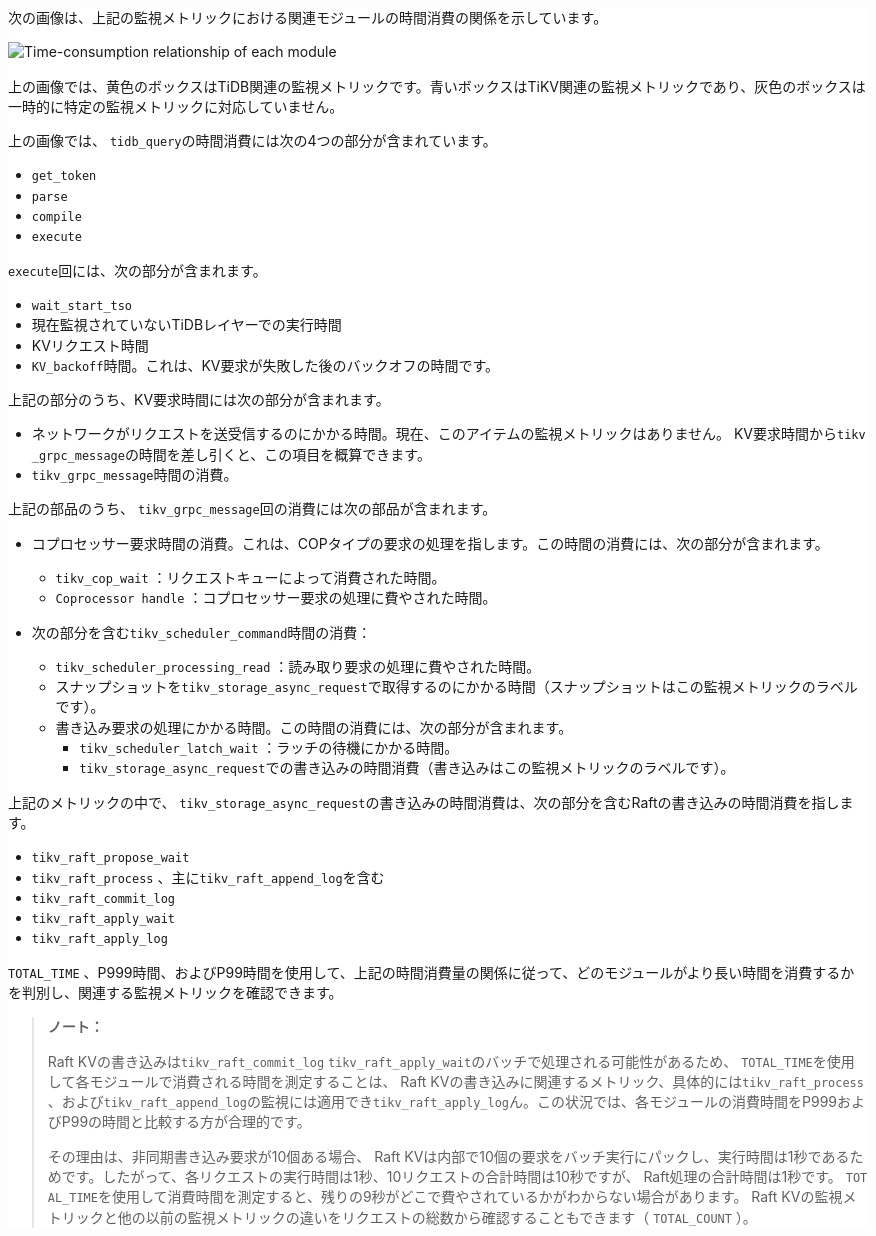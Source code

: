 次の画像は、上記の監視メトリックにおける関連モジュールの時間消費の関係を示しています。

![Time-consumption relationship of each module](https://download.pingcap.com/images/docs/dashboard/dashboard-diagnostics-time-relation.png)

上の画像では、黄色のボックスはTiDB関連の監視メトリックです。青いボックスはTiKV関連の監視メトリックであり、灰色のボックスは一時的に特定の監視メトリックに対応していません。

上の画像では、 `tidb_query`の時間消費には次の4つの部分が含まれています。

-   `get_token`
-   `parse`
-   `compile`
-   `execute`

`execute`回には、次の部分が含まれます。

-   `wait_start_tso`
-   現在監視されていないTiDBレイヤーでの実行時間
-   KVリクエスト時間
-   `KV_backoff`時間。これは、KV要求が失敗した後のバックオフの時間です。

上記の部分のうち、KV要求時間には次の部分が含まれます。

-   ネットワークがリクエストを送受信するのにかかる時間。現在、このアイテムの監視メトリックはありません。 KV要求時間から`tikv_grpc_message`の時間を差し引くと、この項目を概算できます。
-   `tikv_grpc_message`時間の消費。

上記の部品のうち、 `tikv_grpc_message`回の消費には次の部品が含まれます。

-   コプロセッサー要求時間の消費。これは、COPタイプの要求の処理を指します。この時間の消費には、次の部分が含まれます。
    -   `tikv_cop_wait` ：リクエストキューによって消費された時間。
    -   `Coprocessor handle` ：コプロセッサー要求の処理に費やされた時間。

-   次の部分を含む`tikv_scheduler_command`時間の消費：
    -   `tikv_scheduler_processing_read` ：読み取り要求の処理に費やされた時間。
    -   スナップショットを`tikv_storage_async_request`で取得するのにかかる時間（スナップショットはこの監視メトリックのラベルです）。
    -   書き込み要求の処理にかかる時間。この時間の消費には、次の部分が含まれます。
        -   `tikv_scheduler_latch_wait` ：ラッチの待機にかかる時間。
        -   `tikv_storage_async_request`での書き込みの時間消費（書き込みはこの監視メトリックのラベルです）。

上記のメトリックの中で、 `tikv_storage_async_request`の書き込みの時間消費は、次の部分を含むRaftの書き込みの時間消費を指します。

-   `tikv_raft_propose_wait`
-   `tikv_raft_process` 、主に`tikv_raft_append_log`を含む
-   `tikv_raft_commit_log`
-   `tikv_raft_apply_wait`
-   `tikv_raft_apply_log`

`TOTAL_TIME` 、P999時間、およびP99時間を使用して、上記の時間消費量の関係に従って、どのモジュールがより長い時間を消費するかを判別し、関連する監視メトリックを確認できます。

> **ノート：**
>
> Raft KVの書き込みは`tikv_raft_commit_log` `tikv_raft_apply_wait`のバッチで処理される可能性があるため、 `TOTAL_TIME`を使用して各モジュールで消費される時間を測定することは、 Raft KVの書き込みに関連するメトリック、具体的には`tikv_raft_process` 、および`tikv_raft_append_log`の監視には適用でき`tikv_raft_apply_log`ん。この状況では、各モジュールの消費時間をP999およびP99の時間と比較する方が合理的です。
>
> その理由は、非同期書き込み要求が10個ある場合、 Raft KVは内部で10個の要求をバッチ実行にパックし、実行時間は1秒であるためです。したがって、各リクエストの実行時間は1秒、10リクエストの合計時間は10秒ですが、 Raft処理の合計時間は1秒です。 `TOTAL_TIME`を使用して消費時間を測定すると、残りの9秒がどこで費やされているかがわからない場合があります。 Raft KVの監視メトリックと他の以前の監視メトリックの違いをリクエストの総数から確認することもできます（ `TOTAL_COUNT` ）。
